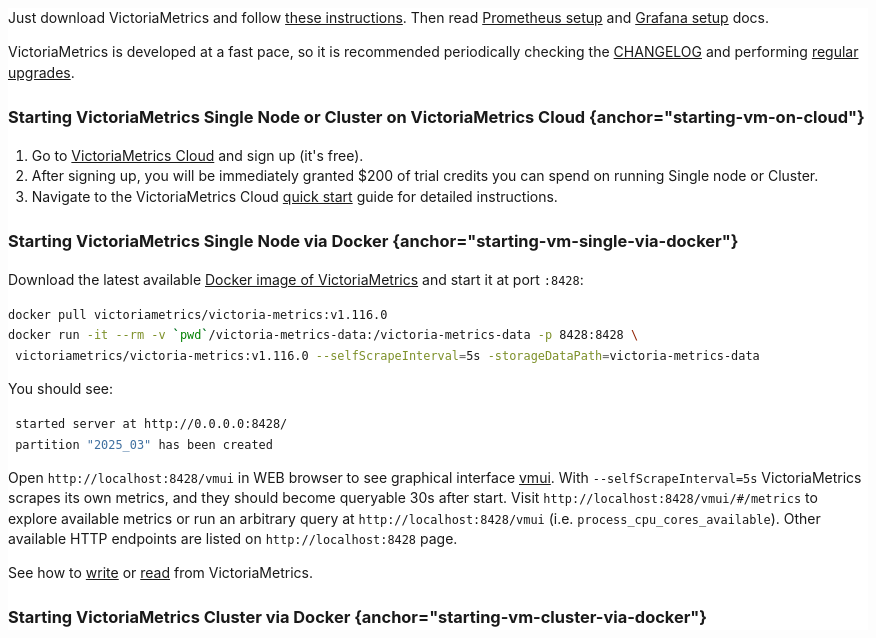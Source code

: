 Just download VictoriaMetrics and follow [these instructions](https://docs.victoriametrics.com/single-server-victoriametrics/#how-to-start-victoriametrics).
Then read [Prometheus setup](https://docs.victoriametrics.com/single-server-victoriametrics/#prometheus-setup)
and [Grafana setup](https://docs.victoriametrics.com/single-server-victoriametrics/#grafana-setup) docs.

VictoriaMetrics is developed at a fast pace, so it is recommended periodically checking the [CHANGELOG](https://docs.victoriametrics.com/victoriametrics/changelog/) 
and performing [regular upgrades](https://docs.victoriametrics.com/#how-to-upgrade-victoriametrics).

### Starting VictoriaMetrics Single Node or Cluster on VictoriaMetrics Cloud {anchor="starting-vm-on-cloud"}

1. Go to [VictoriaMetrics Cloud](https://console.victoriametrics.cloud/signUp?utm_source=website&utm_campaign=docs_vm_quickstart_guide) and sign up (it's free).
1. After signing up, you will be immediately granted $200 of trial credits you can spend on running Single node or Cluster.
1. Navigate to the VictoriaMetrics Cloud [quick start](https://docs.victoriametrics.com/victoriametrics-cloud/quickstart/#creating-deployments) guide for detailed instructions.

### Starting VictoriaMetrics Single Node via Docker {anchor="starting-vm-single-via-docker"}

Download the latest available [Docker image of VictoriaMetrics](https://hub.docker.com/r/victoriametrics/victoria-metrics)
and start it at port `:8428`:
```sh
docker pull victoriametrics/victoria-metrics:v1.116.0
docker run -it --rm -v `pwd`/victoria-metrics-data:/victoria-metrics-data -p 8428:8428 \
 victoriametrics/victoria-metrics:v1.116.0 --selfScrapeInterval=5s -storageDataPath=victoria-metrics-data
```

You should see:
```sh
 started server at http://0.0.0.0:8428/
 partition "2025_03" has been created
```

Open `http://localhost:8428/vmui` in WEB browser to see graphical interface [vmui](https://docs.victoriametrics.com/#vmui).
With `--selfScrapeInterval=5s` VictoriaMetrics scrapes its own metrics, and they should become queryable 30s after start.
Visit `http://localhost:8428/vmui/#/metrics` to explore available metrics or run an arbitrary query at 
`http://localhost:8428/vmui` (i.e. `process_cpu_cores_available`).
Other available HTTP endpoints are listed on `http://localhost:8428` page.

See how to [write](https://docs.victoriametrics.com/victoriametrics/quick-start/#write-data) or [read](https://docs.victoriametrics.com/victoriametrics/quick-start/#query-data)
from VictoriaMetrics.

### Starting VictoriaMetrics Cluster via Docker {anchor="starting-vm-cluster-via-docker"}
